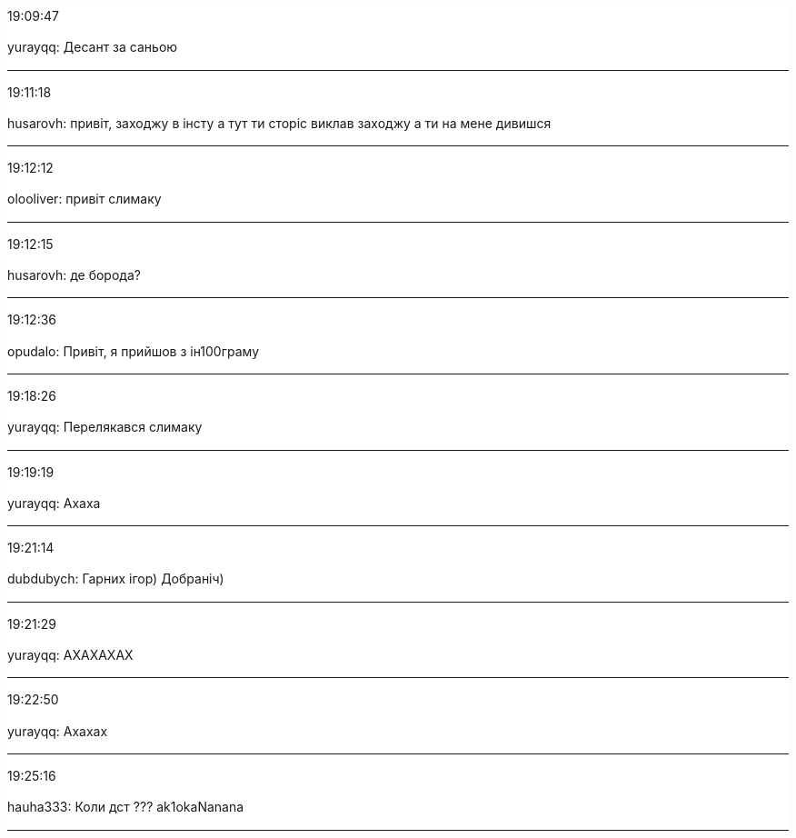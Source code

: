 19:09:47

yurayqq: Десант за саньою

---

19:11:18

husarovh: привіт, заходжу в інсту а тут ти сторіс виклав заходжу а ти на мене дивишся

---

19:12:12

olooliver: привіт слимаку

---

19:12:15

husarovh: де борода?

---

19:12:36

opudalo: Привіт, я прийшов з ін100граму

---

19:18:26

yurayqq: Перелякався слимаку

---

19:19:19

yurayqq: Ахаха

---

19:21:14

dubdubych: Гарних ігор) Добраніч)

---

19:21:29

yurayqq: АХАХАХАХ

---

19:22:50

yurayqq: Ахахах

---

19:25:16

hauha333: Коли дст ??? ak1okaNanana

---